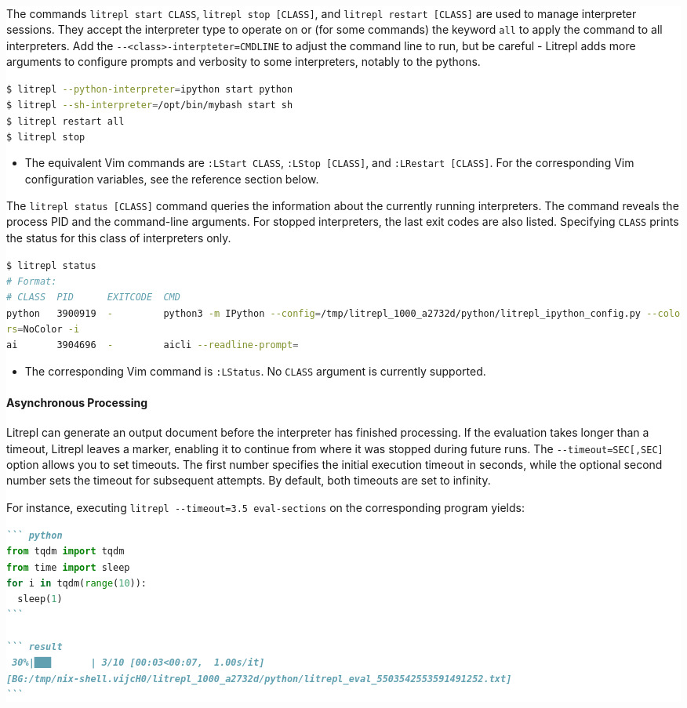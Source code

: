 
The commands `litrepl start CLASS`, `litrepl stop [CLASS]`, and `litrepl restart
[CLASS]` are used to manage interpreter sessions. They accept the interpreter
type to operate on or (for some commands) the keyword `all` to apply the command
to all interpreters. Add the `--<class>-interpteter=CMDLINE` to adjust the
command line to run, but be careful - Litrepl adds more arguments to configure
prompts and verbosity to some interpreters, notably to the pythons.

``` sh
$ litrepl --python-interpreter=ipython start python
$ litrepl --sh-interpreter=/opt/bin/mybash start sh
$ litrepl restart all
$ litrepl stop
```

* The equivalent Vim commands are `:LStart CLASS`, `:LStop [CLASS]`, and
  `:LRestart [CLASS]`. For the corresponding Vim configuration variables, see
  the reference section below.


The `litrepl status [CLASS]` command queries the information about the currently
running interpreters. The command reveals the process PID and the command-line
arguments. For stopped interpreters, the last exit codes are also listed.
Specifying `CLASS` prints the status for this class of interpreters only.

``` sh
$ litrepl status
# Format:
# CLASS  PID      EXITCODE  CMD
python   3900919  -         python3 -m IPython --config=/tmp/litrepl_1000_a2732d/python/litrepl_ipython_config.py --colors=NoColor -i
ai       3904696  -         aicli --readline-prompt=
```

* The corresponding Vim command is `:LStatus`. No `CLASS` argument is currently
  supported.

#### Asynchronous Processing

Litrepl can generate an output document before the interpreter has finished
processing. If the evaluation takes longer than a timeout, Litrepl leaves a
marker, enabling it to continue from where it was stopped during future runs.
The `--timeout=SEC[,SEC]` option allows you to set timeouts. The first number
specifies the initial execution timeout in seconds, while the optional second
number sets the timeout for subsequent attempts. By default, both timeouts are
set to infinity.

For instance, executing `litrepl --timeout=3.5 eval-sections` on the
corresponding program yields:


~~~~ markdown
``` python
from tqdm import tqdm
from time import sleep
for i in tqdm(range(10)):
  sleep(1)
```

``` result
 30%|███       | 3/10 [00:03<00:07,  1.00s/it]
[BG:/tmp/nix-shell.vijcH0/litrepl_1000_a2732d/python/litrepl_eval_5503542553591491252.txt]
```
~~~~
